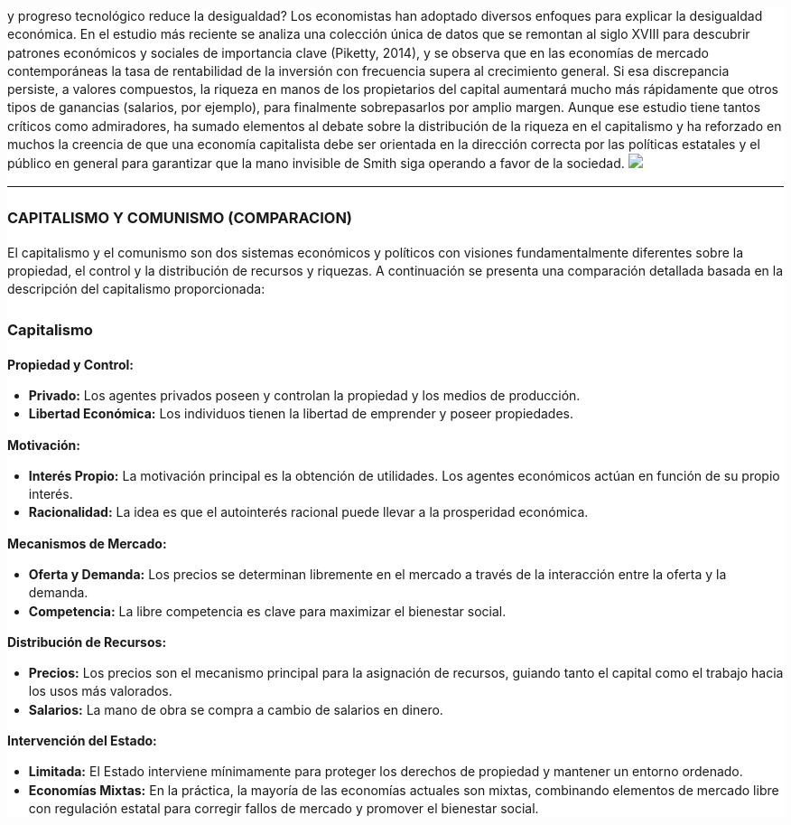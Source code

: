 y progreso tecnológico reduce la desigualdad? Los economistas
han adoptado diversos enfoques para explicar la desigualdad
económica. En el estudio más reciente se analiza una colección
única de datos que se remontan al siglo XVIII para descubrir
patrones económicos y sociales de importancia clave (Piketty,
2014), y se observa que en las economías de mercado contemporáneas la tasa de rentabilidad de la inversión con frecuencia
supera al crecimiento general. Si esa discrepancia persiste, a
valores compuestos, la riqueza en manos de los propietarios del
capital aumentará mucho más rápidamente que otros tipos de
ganancias (salarios, por ejemplo), para finalmente sobrepasarlos
por amplio margen. Aunque ese estudio tiene tantos críticos
como admiradores, ha sumado elementos al debate sobre la
distribución de la riqueza en el capitalismo y ha reforzado en
muchos la creencia de que una economía capitalista debe ser
orientada en la dirección correcta por las políticas estatales y
el público en general para garantizar que la mano invisible de
Smith siga operando a favor de la sociedad.
![](https://www.lifeder.com/wp-content/uploads/2019/11/capitalismo-concepto-lifeder-min.jpg)



***
### **CAPITALISMO Y COMUNISMO (COMPARACION)**
El capitalismo y el comunismo son dos sistemas económicos y políticos con visiones fundamentalmente diferentes sobre la propiedad, el control y la distribución de recursos y riquezas. A continuación se presenta una comparación detallada basada en la descripción del capitalismo proporcionada:

### Capitalismo
**Propiedad y Control:**
- **Privado:** Los agentes privados poseen y controlan la propiedad y los medios de producción.
- **Libertad Económica:** Los individuos tienen la libertad de emprender y poseer propiedades.

**Motivación:**
- **Interés Propio:** La motivación principal es la obtención de utilidades. Los agentes económicos actúan en función de su propio interés.
- **Racionalidad:** La idea es que el autointerés racional puede llevar a la prosperidad económica.

**Mecanismos de Mercado:**
- **Oferta y Demanda:** Los precios se determinan libremente en el mercado a través de la interacción entre la oferta y la demanda.
- **Competencia:** La libre competencia es clave para maximizar el bienestar social.

**Distribución de Recursos:**
- **Precios:** Los precios son el mecanismo principal para la asignación de recursos, guiando tanto el capital como el trabajo hacia los usos más valorados.
- **Salarios:** La mano de obra se compra a cambio de salarios en dinero.

**Intervención del Estado:**
- **Limitada:** El Estado interviene mínimamente para proteger los derechos de propiedad y mantener un entorno ordenado.
- **Economías Mixtas:** En la práctica, la mayoría de las economías actuales son mixtas, combinando elementos de mercado libre con regulación estatal para corregir fallos de mercado y promover el bienestar social.
